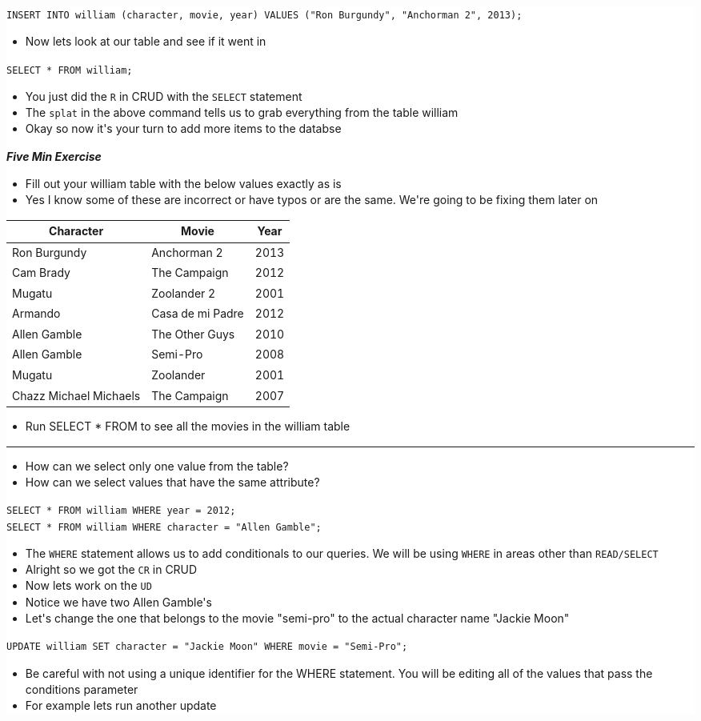 ```
INSERT INTO william (character, movie, year) VALUES ("Ron Burgundy", "Anchorman 2", 2013);
```
* Now lets look at our table and see if it went in

```
SELECT * FROM william;
```
* You just did the `R` in CRUD with the `SELECT` statement
* The `splat` in the above command tells us to grab everything from the table william
* Okay so now it's your turn to add more items to the databse

***Five Min Exercise***

* Fill out your william table with the below values exactly as is
* Yes I know some of these are incorrect or have typos or are the same. We're going to be fixing them later on

| Character              | Movie            | Year |
|------------------------|------------------|------|
| Ron Burgundy           | Anchorman 2      | 2013 |
| Cam Brady              | The Campaign     | 2012 |
| Mugatu                 | Zoolander 2      | 2001 |
| Armando                | Casa de mi Padre | 2012 |
| Allen Gamble           | The Other Guys   | 2010 |
| Allen Gamble           | Semi-Pro         | 2008 |
| Mugatu                 | Zoolander        | 2001 |
| Chazz Michael Michaels | The Campaign     | 2007 |

* Run SELECT * FROM to see all the movies in the william table

---

* How can we select only one value from the table?
* How can we select values that have the same attribute?

```
SELECT * FROM william WHERE year = 2012;
SELECT * FROM william WHERE character = "Allen Gamble";
```
* The `WHERE` statement allows us to add conditionals to our queries. We will be using `WHERE` in areas other than `READ/SELECT`
* Alright so we got the `CR` in CRUD
* Now lets work on the `UD`
* Notice we have two Allen Gamble's
* Let's change the one that belongs to the movie "semi-pro" to the actual character name "Jackie Moon"

```
UPDATE william SET character = "Jackie Moon" WHERE movie = "Semi-Pro";
```
* Be careful with not using a unique identifier for the WHERE statement. You will be editing all of the values that pass the conditions parameter
* For example lets run another update

